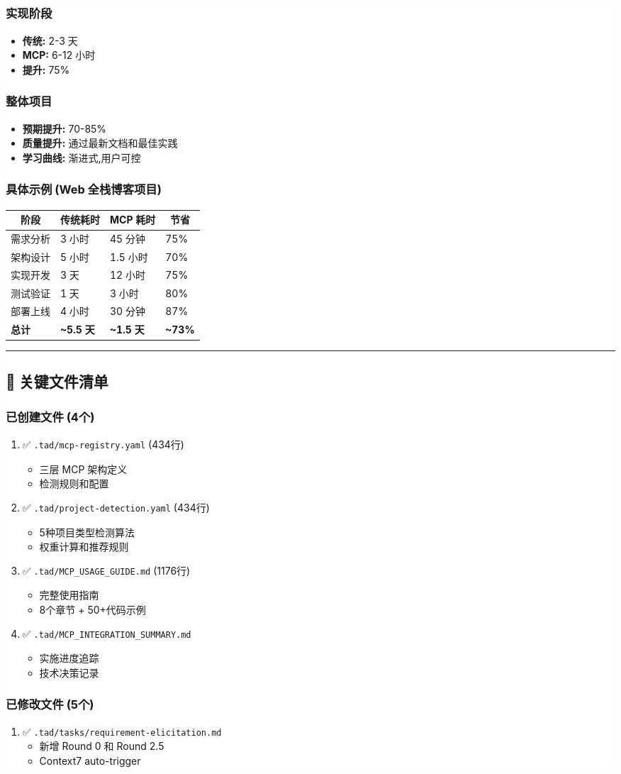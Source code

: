### 实现阶段
- **传统:** 2-3 天
- **MCP:** 6-12 小时
- **提升:** 75%

### 整体项目
- **预期提升:** 70-85%
- **质量提升:** 通过最新文档和最佳实践
- **学习曲线:** 渐进式,用户可控

### 具体示例 (Web 全栈博客项目)

| 阶段 | 传统耗时 | MCP 耗时 | 节省 |
|------|---------|---------|------|
| 需求分析 | 3 小时 | 45 分钟 | 75% |
| 架构设计 | 5 小时 | 1.5 小时 | 70% |
| 实现开发 | 3 天 | 12 小时 | 75% |
| 测试验证 | 1 天 | 3 小时 | 80% |
| 部署上线 | 4 小时 | 30 分钟 | 87% |
| **总计** | **~5.5 天** | **~1.5 天** | **~73%** |

---

## 📁 关键文件清单

### 已创建文件 (4个)
1. ✅ `.tad/mcp-registry.yaml` (434行)
   - 三层 MCP 架构定义
   - 检测规则和配置

2. ✅ `.tad/project-detection.yaml` (434行)
   - 5种项目类型检测算法
   - 权重计算和推荐规则

3. ✅ `.tad/MCP_USAGE_GUIDE.md` (1176行)
   - 完整使用指南
   - 8个章节 + 50+代码示例

4. ✅ `.tad/MCP_INTEGRATION_SUMMARY.md`
   - 实施进度追踪
   - 技术决策记录

### 已修改文件 (5个)
1. ✅ `.tad/tasks/requirement-elicitation.md`
   - 新增 Round 0 和 Round 2.5
   - Context7 auto-trigger
